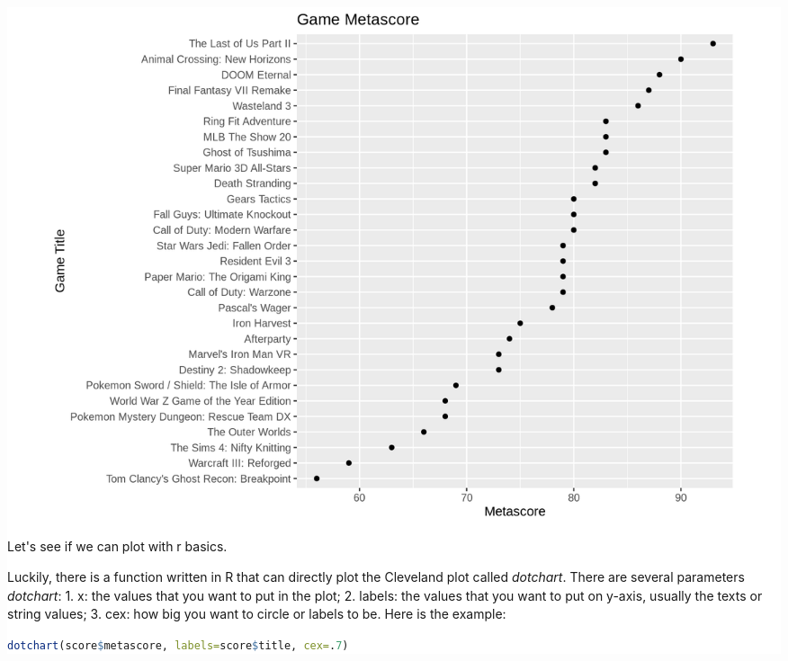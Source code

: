 <img src="base_r_ggplot_graph_files/figure-html/unnamed-chunk-3-1.png" width="768" style="display: block; margin: auto;" />

Let's see if we can plot with r basics.

Luckily, there is a function written in R that can directly plot the Cleveland plot called *dotchart*. There are several parameters *dotchart*: 1. x: the values that you want to put in the plot; 2. labels: the values that you want to put on y-axis, usually the texts or string values; 3. cex: how big you want to circle or labels to be. Here is the example:


```r
dotchart(score$metascore, labels=score$title, cex=.7)
```
